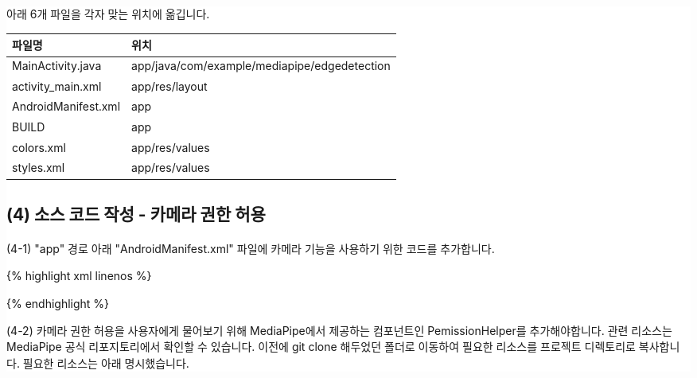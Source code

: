 아래 6개 파일을 각자 맞는 위치에 옮깁니다.

|파일명|위치|
|:--|:--|
|MainActivity.java|app/java/com/example/mediapipe/edgedetection|
|activity_main.xml|app/res/layout|
|AndroidManifest.xml|app|
|BUILD|app|
|colors.xml|app/res/values|
|styles.xml|app/res/values|

## (4) 소스 코드 작성 - 카메라 권한 허용

(4-1) "app" 경로 아래 "AndroidManifest.xml" 파일에 카메라 기능을 사용하기 위한 코드를 추가합니다.

{% highlight xml linenos %}
<?xml version="1.0" encoding="utf-8"?>
<manifest xmlns:android="http://schemas.android.com/apk/res/android"
    package="com.example.mediapipe.edgedetection"> <!-- package 명 수정 -->

  
  <uses-permission android:name="android.permission.CAMERA" />
  <uses-feature android:name="android.hardware.camera" />

  
  <uses-sdk
      android:minSdkVersion="21"
      android:targetSdkVersion="27" />

  <application
      android:allowBackup="true"
      android:label="${appName}"
      android:supportsRtl="true"
      android:theme="@style/AppTheme">
      <activity
          android:name="${mainActivity}"
          android:exported="true"
          android:screenOrientation="portrait">
          <intent-filter>
              <action android:name="android.intent.action.MAIN" />
              <category android:name="android.intent.category.LAUNCHER" />
          </intent-filter>
      </activity>
  </application>

</manifest>
{% endhighlight %}

(4-2) 카메라 권한 허용을 사용자에게 물어보기 위해 MediaPipe에서 제공하는 컴포넌트인 PemissionHelper를 추가해야합니다. 관련 리소스는 MediaPipe 공식 리포지토리에서 확인할 수 있습니다. 이전에 git clone 해두었던 폴더로 이동하여 필요한 리소스를 프로젝트 디렉토리로 복사합니다. 필요한 리소스는 아래 명시했습니다.
